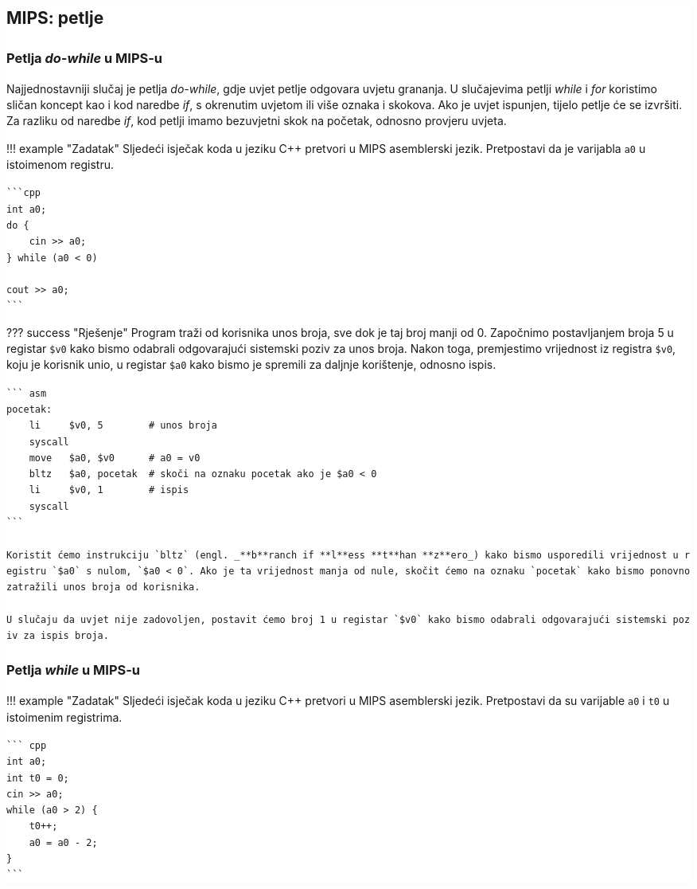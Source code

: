 ## MIPS: petlje

### Petlja *do-while* u MIPS-u

Najjednostavniji slučaj je petlja *do-while*, gdje uvjet petlje odgovara uvjetu grananja. U slučajevima petlji *while* i *for* koristimo sličan koncept kao i kod naredbe *if*, s okrenutim uvjetom ili više oznaka i skokova. Ako je uvjet ispunjen, tijelo petlje će se izvršiti. Za razliku od naredbe *if*, kod petlji imamo bezuvjetni skok na početak, odnosno provjeru uvjeta.

!!! example "Zadatak"
    Sljedeći isječak koda u jeziku C++ pretvori u MIPS asemblerski jezik. Pretpostavi da je varijabla `a0` u istoimenom registru.

    ```cpp
    int a0;
    do {
        cin >> a0;
    } while (a0 < 0)

    cout >> a0;
    ```

??? success "Rješenje"
    Program traži od korisnika unos broja, sve dok je taj broj manji od 0. Započnimo postavljanjem broja 5 u registar `$v0` kako bismo odabrali odgovarajući sistemski poziv za unos broja. Nakon toga, premjestimo vrijednost iz registra `$v0`, koju je korisnik unio, u registar `$a0` kako bismo je spremili za daljnje korištenje, odnosno ispis.

    ``` asm
    pocetak:
        li     $v0, 5        # unos broja
        syscall
        move   $a0, $v0      # a0 = v0
        bltz   $a0, pocetak  # skoči na oznaku pocetak ako je $a0 < 0
        li     $v0, 1        # ispis
        syscall
    ```

    Koristit ćemo instrukciju `bltz` (engl. _**b**ranch if **l**ess **t**han **z**ero_) kako bismo usporedili vrijednost u registru `$a0` s nulom, `$a0 < 0`. Ako je ta vrijednost manja od nule, skočit ćemo na oznaku `pocetak` kako bismo ponovno zatražili unos broja od korisnika.

    U slučaju da uvjet nije zadovoljen, postavit ćemo broj 1 u registar `$v0` kako bismo odabrali odgovarajući sistemski poziv za ispis broja.

### Petlja *while* u MIPS-u

!!! example "Zadatak"
    Sljedeći isječak koda u jeziku C++ pretvori u MIPS asemblerski jezik. Pretpostavi da su varijable `a0` i `t0` u istoimenim registrima.

    ``` cpp
    int a0;
    int t0 = 0;
    cin >> a0;
    while (a0 > 2) {
        t0++;
        a0 = a0 - 2;
    }
    ```
